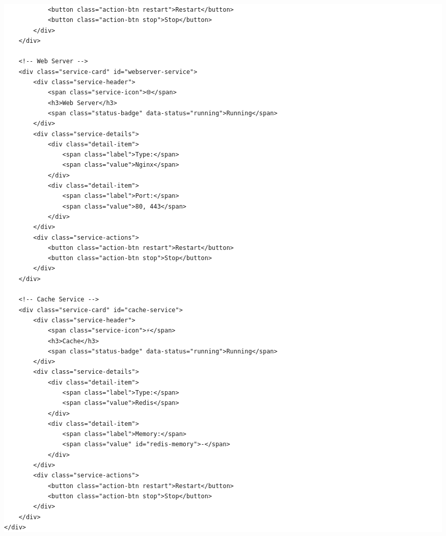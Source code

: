                <button class="action-btn restart">Restart</button>
                <button class="action-btn stop">Stop</button>
            </div>
        </div>

        <!-- Web Server -->
        <div class="service-card" id="webserver-service">
            <div class="service-header">
                <span class="service-icon">🌐</span>
                <h3>Web Server</h3>
                <span class="status-badge" data-status="running">Running</span>
            </div>
            <div class="service-details">
                <div class="detail-item">
                    <span class="label">Type:</span>
                    <span class="value">Nginx</span>
                </div>
                <div class="detail-item">
                    <span class="label">Port:</span>
                    <span class="value">80, 443</span>
                </div>
            </div>
            <div class="service-actions">
                <button class="action-btn restart">Restart</button>
                <button class="action-btn stop">Stop</button>
            </div>
        </div>

        <!-- Cache Service -->
        <div class="service-card" id="cache-service">
            <div class="service-header">
                <span class="service-icon">⚡</span>
                <h3>Cache</h3>
                <span class="status-badge" data-status="running">Running</span>
            </div>
            <div class="service-details">
                <div class="detail-item">
                    <span class="label">Type:</span>
                    <span class="value">Redis</span>
                </div>
                <div class="detail-item">
                    <span class="label">Memory:</span>
                    <span class="value" id="redis-memory">-</span>
                </div>
            </div>
            <div class="service-actions">
                <button class="action-btn restart">Restart</button>
                <button class="action-btn stop">Stop</button>
            </div>
        </div>
    </div>
